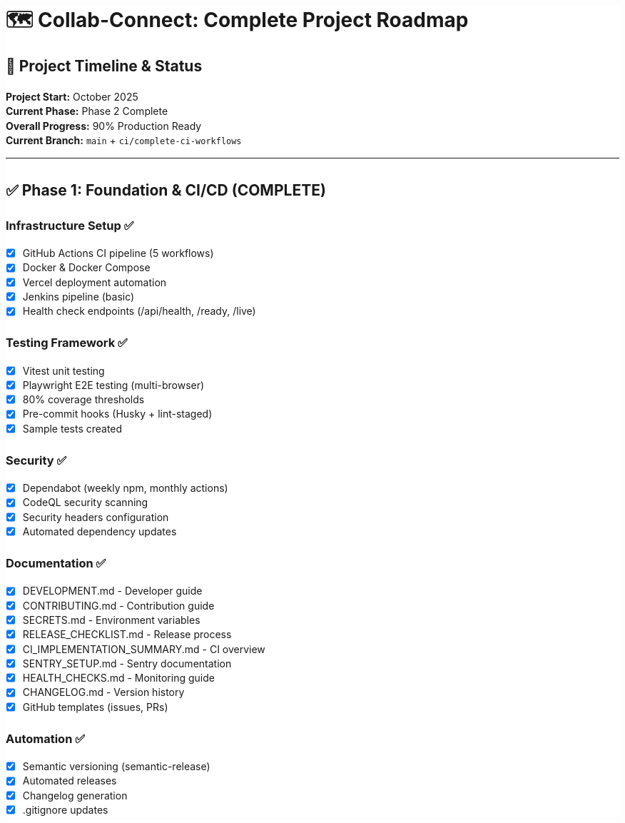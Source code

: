 # 🗺️ Collab-Connect: Complete Project Roadmap

## 📅 Project Timeline & Status

**Project Start:** October 2025  
**Current Phase:** Phase 2 Complete  
**Overall Progress:** 90% Production Ready  
**Current Branch:** `main` + `ci/complete-ci-workflows`

---

## ✅ Phase 1: Foundation & CI/CD (COMPLETE)

### Infrastructure Setup ✅
- [x] GitHub Actions CI pipeline (5 workflows)
- [x] Docker & Docker Compose
- [x] Vercel deployment automation
- [x] Jenkins pipeline (basic)
- [x] Health check endpoints (/api/health, /ready, /live)

### Testing Framework ✅
- [x] Vitest unit testing
- [x] Playwright E2E testing (multi-browser)
- [x] 80% coverage thresholds
- [x] Pre-commit hooks (Husky + lint-staged)
- [x] Sample tests created

### Security ✅
- [x] Dependabot (weekly npm, monthly actions)
- [x] CodeQL security scanning
- [x] Security headers configuration
- [x] Automated dependency updates

### Documentation ✅
- [x] DEVELOPMENT.md - Developer guide
- [x] CONTRIBUTING.md - Contribution guide
- [x] SECRETS.md - Environment variables
- [x] RELEASE_CHECKLIST.md - Release process
- [x] CI_IMPLEMENTATION_SUMMARY.md - CI overview
- [x] SENTRY_SETUP.md - Sentry documentation
- [x] HEALTH_CHECKS.md - Monitoring guide
- [x] CHANGELOG.md - Version history
- [x] GitHub templates (issues, PRs)

### Automation ✅
- [x] Semantic versioning (semantic-release)
- [x] Automated releases
- [x] Changelog generation
- [x] .gitignore updates
